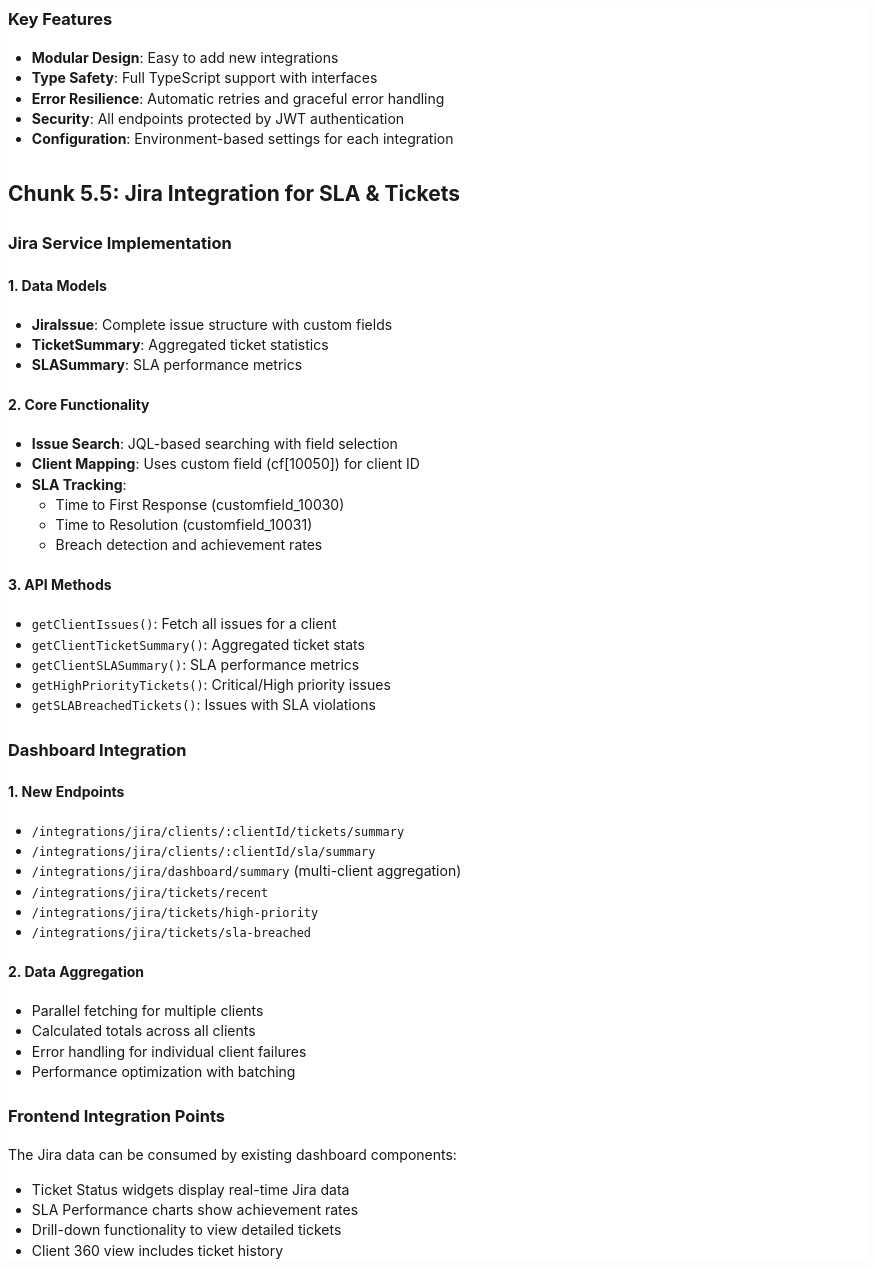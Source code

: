 ### Key Features
- **Modular Design**: Easy to add new integrations
- **Type Safety**: Full TypeScript support with interfaces
- **Error Resilience**: Automatic retries and graceful error handling
- **Security**: All endpoints protected by JWT authentication
- **Configuration**: Environment-based settings for each integration

## Chunk 5.5: Jira Integration for SLA & Tickets

### Jira Service Implementation

#### 1. Data Models
- **JiraIssue**: Complete issue structure with custom fields
- **TicketSummary**: Aggregated ticket statistics
- **SLASummary**: SLA performance metrics

#### 2. Core Functionality
- **Issue Search**: JQL-based searching with field selection
- **Client Mapping**: Uses custom field (cf[10050]) for client ID
- **SLA Tracking**: 
  - Time to First Response (customfield_10030)
  - Time to Resolution (customfield_10031)
  - Breach detection and achievement rates

#### 3. API Methods
- `getClientIssues()`: Fetch all issues for a client
- `getClientTicketSummary()`: Aggregated ticket stats
- `getClientSLASummary()`: SLA performance metrics
- `getHighPriorityTickets()`: Critical/High priority issues
- `getSLABreachedTickets()`: Issues with SLA violations

### Dashboard Integration

#### 1. New Endpoints
- `/integrations/jira/clients/:clientId/tickets/summary`
- `/integrations/jira/clients/:clientId/sla/summary`
- `/integrations/jira/dashboard/summary` (multi-client aggregation)
- `/integrations/jira/tickets/recent`
- `/integrations/jira/tickets/high-priority`
- `/integrations/jira/tickets/sla-breached`

#### 2. Data Aggregation
- Parallel fetching for multiple clients
- Calculated totals across all clients
- Error handling for individual client failures
- Performance optimization with batching

### Frontend Integration Points

The Jira data can be consumed by existing dashboard components:
- Ticket Status widgets display real-time Jira data
- SLA Performance charts show achievement rates
- Drill-down functionality to view detailed tickets
- Client 360 view includes ticket history
